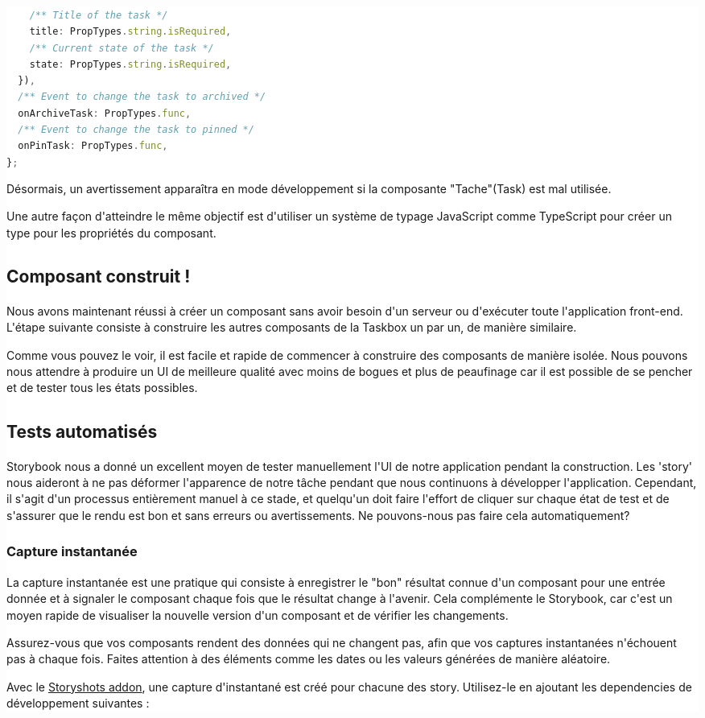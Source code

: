 ```javascript
    /** Title of the task */
    title: PropTypes.string.isRequired,
    /** Current state of the task */
    state: PropTypes.string.isRequired,
  }),
  /** Event to change the task to archived */
  onArchiveTask: PropTypes.func,
  /** Event to change the task to pinned */
  onPinTask: PropTypes.func,
};
```

Désormais, un avertissement apparaîtra en mode développement si la composante "Tache"(Task) est mal utilisée.

<div class="aside">
Une autre façon d'atteindre le même objectif est d'utiliser un système de typage JavaScript comme TypeScript pour créer un type pour les propriétés du composant.
</div>

## Composant construit !

Nous avons maintenant réussi à créer un composant sans avoir besoin d'un serveur ou d'exécuter toute l'application front-end. L'étape suivante consiste à construire les autres composants de la Taskbox un par un, de manière similaire.

Comme vous pouvez le voir, il est facile et rapide de commencer à construire des composants de manière isolée. Nous pouvons nous attendre à produire un UI de meilleure qualité avec moins de bogues et plus de peaufinage car il est possible de se pencher et de tester tous les états possibles.

## Tests automatisés

Storybook nous a donné un excellent moyen de tester manuellement l'UI de notre application pendant la construction. Les 'story' nous aideront à ne pas déformer l'apparence de notre tâche pendant que nous continuons à développer l'application. Cependant, il s'agit d'un processus entièrement manuel à ce stade, et quelqu'un doit faire l'effort de cliquer sur chaque état de test et de s'assurer que le rendu est bon et sans erreurs ou avertissements. Ne pouvons-nous pas faire cela automatiquement?

### Capture instantanée

La capture instantanée est une pratique qui consiste à enregistrer le "bon" résultat connue d'un composant pour une entrée donnée et à signaler le composant chaque fois que le résultat change à l'avenir. Cela complémente le Storybook, car c'est un moyen rapide de visualiser la nouvelle version d'un composant et de vérifier les changements.

<div class="aside">
Assurez-vous que vos composants rendent des données qui ne changent pas, afin que vos captures instantanées n'échouent pas à chaque fois. Faites attention à des éléments comme les dates ou les valeurs générées de manière aléatoire.
</div>

Avec le [Storyshots addon](https://github.com/storybooks/storybook/tree/master/addons/storyshots), une capture d'instantané est créé pour chacune des story. Utilisez-le en ajoutant les dependencies de développement suivantes :
